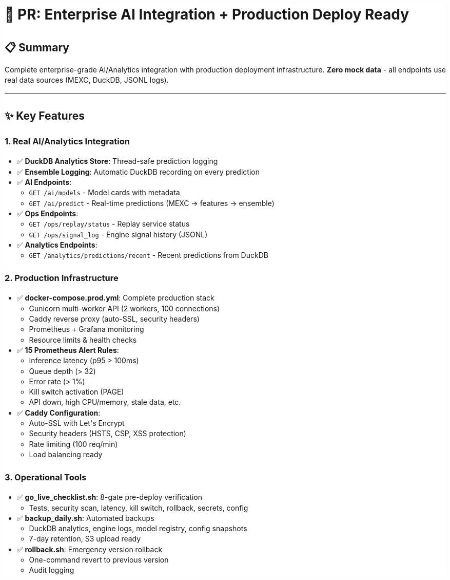 # 🚀 PR: Enterprise AI Integration + Production Deploy Ready

## 📋 Summary

Complete enterprise-grade AI/Analytics integration with production deployment infrastructure. **Zero mock data** - all endpoints use real data sources (MEXC, DuckDB, JSONL logs).

---

## ✨ Key Features

### 1. Real AI/Analytics Integration
- ✅ **DuckDB Analytics Store**: Thread-safe prediction logging
- ✅ **Ensemble Logging**: Automatic DuckDB recording on every prediction
- ✅ **AI Endpoints**: 
  - `GET /ai/models` - Model cards with metadata
  - `GET /ai/predict` - Real-time predictions (MEXC → features → ensemble)
- ✅ **Ops Endpoints**:
  - `GET /ops/replay/status` - Replay service status
  - `GET /ops/signal_log` - Engine signal history (JSONL)
- ✅ **Analytics Endpoints**:
  - `GET /analytics/predictions/recent` - Recent predictions from DuckDB

### 2. Production Infrastructure
- ✅ **docker-compose.prod.yml**: Complete production stack
  - Gunicorn multi-worker API (2 workers, 100 connections)
  - Caddy reverse proxy (auto-SSL, security headers)
  - Prometheus + Grafana monitoring
  - Resource limits & health checks
- ✅ **15 Prometheus Alert Rules**:
  - Inference latency (p95 > 100ms)
  - Queue depth (> 32)
  - Error rate (> 1%)
  - Kill switch activation (PAGE)
  - API down, high CPU/memory, stale data, etc.
- ✅ **Caddy Configuration**:
  - Auto-SSL with Let's Encrypt
  - Security headers (HSTS, CSP, XSS protection)
  - Rate limiting (100 req/min)
  - Load balancing ready

### 3. Operational Tools
- ✅ **go_live_checklist.sh**: 8-gate pre-deploy verification
  - Tests, security scan, latency, kill switch, rollback, secrets, config
- ✅ **backup_daily.sh**: Automated backups
  - DuckDB analytics, engine logs, model registry, config snapshots
  - 7-day retention, S3 upload ready
- ✅ **rollback.sh**: Emergency version rollback
  - One-command revert to previous version
  - Audit logging
